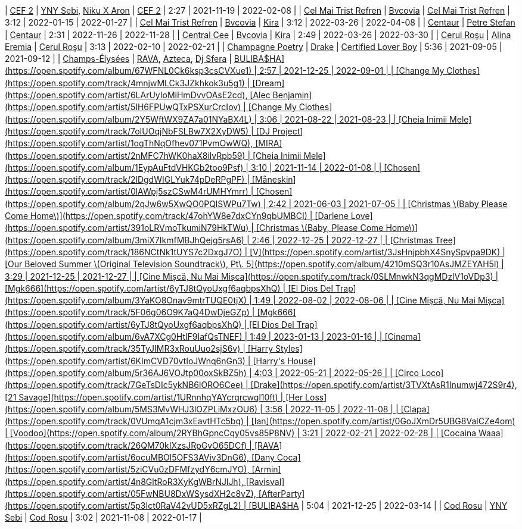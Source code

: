 | [CEF 2](https://open.spotify.com/track/5W6T5Z2l3uvF4aeKpJ3wbS) | [YNY Sebi](https://open.spotify.com/artist/5BUJV1dbGNb61hYPK6rhtM), [Niku X Aron](https://open.spotify.com/artist/2f2pMnrSNsIIeAYGTu3OKY) | [CEF 2](https://open.spotify.com/album/52R7Z7j5Evq8WrT4HpdzjV) | 2:27 | 2021-11-19 | 2022-02-08 |
| [Cel Mai Trist Refren](https://open.spotify.com/track/2I2lGNPJaPKRHNgA8KVf65) | [Bvcovia](https://open.spotify.com/artist/5CqmNRrmp3UP3NGccmlKHR) | [Cel Mai Trist Refren](https://open.spotify.com/album/3Pt6bUFVPqBf5R9OtcPQOg) | 3:12 | 2022-01-15 | 2022-01-27 |
| [Cel Mai Trist Refren](https://open.spotify.com/track/6ON6vvS7yOeYz42ly7srah) | [Bvcovia](https://open.spotify.com/artist/5CqmNRrmp3UP3NGccmlKHR) | [Kira](https://open.spotify.com/album/5ERKxoGCGnW0HME75haHA4) | 3:12 | 2022-03-26 | 2022-04-08 |
| [Centaur](https://open.spotify.com/track/7pU2D3ylRfyAmyXEHsVbdV) | [Petre Stefan](https://open.spotify.com/artist/0yjc2FN5zju7xyuJsTfGkh) | [Centaur](https://open.spotify.com/album/2CIT3DRAZdPvix0n9wYBhb) | 2:31 | 2022-11-26 | 2022-11-28 |
| [Central Cee](https://open.spotify.com/track/24sTVPMtSRMUkQVKvF6iiC) | [Bvcovia](https://open.spotify.com/artist/5CqmNRrmp3UP3NGccmlKHR) | [Kira](https://open.spotify.com/album/5ERKxoGCGnW0HME75haHA4) | 2:49 | 2022-03-26 | 2022-03-30 |
| [Cerul Roşu](https://open.spotify.com/track/4CRqx9aT8PDi2GBzS3YL9h) | [Alina Eremia](https://open.spotify.com/artist/6cpj6MeLF0pLx34Un9Bpj3) | [Cerul Roşu](https://open.spotify.com/album/61aBMKmOogTPdj1oeT0rlb) | 3:13 | 2022-02-10 | 2022-02-21 |
| [Champagne Poetry](https://open.spotify.com/track/2HSmyk2qMN8WQjuGhaQgCk) | [Drake](https://open.spotify.com/artist/3TVXtAsR1Inumwj472S9r4) | [Certified Lover Boy](https://open.spotify.com/album/3SpBlxme9WbeQdI9kx7KAV) | 5:36 | 2021-09-05 | 2021-09-12 |
| [Champs\-Élysées](https://open.spotify.com/track/3yZRQkgxHkFQ6fSjMFNtwy) | [RAVA](https://open.spotify.com/artist/6ocuMBOl5OFS3AViv3DnG6), [Azteca](https://open.spotify.com/artist/5ysOQVQHHU9GJZBKmZMRHv), [Dj Sfera](https://open.spotify.com/artist/41gj3lZnTOhVsORQ9EHQAz) | [BULIBA$HA](https://open.spotify.com/album/67WFNL0Ck6ksp3csCVXue1) | 2:57 | 2021-12-25 | 2022-09-01 |
| [Change My Clothes](https://open.spotify.com/track/4mnjwMLCk3JZkhkok3u5g1) | [Dream](https://open.spotify.com/artist/6LArUyIoMiHmDvvOAsE2cd), [Alec Benjamin](https://open.spotify.com/artist/5IH6FPUwQTxPSXurCrcIov) | [Change My Clothes](https://open.spotify.com/album/2Y5WftWX9ZA7a01NYaBX4L) | 3:06 | 2021-08-22 | 2021-08-23 |
| [Cheia Inimii Mele](https://open.spotify.com/track/7oIUOqjNbFSLBw7X2XyDW5) | [DJ Project](https://open.spotify.com/artist/1oqThNqOfhev071PvmOwWQ), [MIRA](https://open.spotify.com/artist/2nMFC7hWK0haX8ilvRpb59) | [Cheia Inimii Mele](https://open.spotify.com/album/1EypAuFtdVHKGb2too9Psf) | 3:10 | 2021-11-14 | 2022-01-08 |
| [Chosen](https://open.spotify.com/track/2lDgdWIGLYuk74pDeRPgPF) | [Måneskin](https://open.spotify.com/artist/0lAWpj5szCSwM4rUMHYmrr) | [Chosen](https://open.spotify.com/album/2qJw6w5XwQO0PQlSWPu7Tw) | 2:42 | 2021-06-03 | 2021-07-05 |
| [Christmas \(Baby Please Come Home\)](https://open.spotify.com/track/47ohYW8e7dxCYn9qbUMBCI) | [Darlene Love](https://open.spotify.com/artist/391oLRVmoTkumiN79HkTWu) | [Christmas \(Baby, Please Come Home\)](https://open.spotify.com/album/3miX7IkmfMBJhQejq5rsA6) | 2:46 | 2022-12-25 | 2022-12-27 |
| [Christmas Tree](https://open.spotify.com/track/186NCtNk1tUYS7c2DxgJ7O) | [V](https://open.spotify.com/artist/3JsHnjpbhX4SnySpvpa9DK) | [Our Beloved Summer \(Original Television Soundtrack\), Pt\. 5](https://open.spotify.com/album/4210mSQ3r10AsJMZEYAH5l) | 3:29 | 2021-12-25 | 2021-12-27 |
| [Cine Mișcă, Nu Mai Mișca](https://open.spotify.com/track/0SLMnwkN3qgMDzlV1oVDp3) | [Mgk666](https://open.spotify.com/artist/6yTJ8tQyoUxgf6aqbpsXhQ) | [El Dios Del Trap](https://open.spotify.com/album/3YaKO8Onav9mtrTUQE0tjX) | 1:49 | 2022-08-02 | 2022-08-06 |
| [Cine Mișcă, Nu Mai Mișca](https://open.spotify.com/track/5F06g06O9K7aQ4DwDjeGZp) | [Mgk666](https://open.spotify.com/artist/6yTJ8tQyoUxgf6aqbpsXhQ) | [El Dios Del Trap](https://open.spotify.com/album/6vA7XCg0HtlF9IafQsTNEF) | 1:49 | 2023-01-13 | 2023-01-16 |
| [Cinema](https://open.spotify.com/track/35TyJIMR3xRouUuo2sjS6v) | [Harry Styles](https://open.spotify.com/artist/6KImCVD70vtIoJWnq6nGn3) | [Harry's House](https://open.spotify.com/album/5r36AJ6VOJtp00oxSkBZ5h) | 4:03 | 2022-05-21 | 2022-05-26 |
| [Circo Loco](https://open.spotify.com/track/7GeTsDIc5ykNB6lORO6Cee) | [Drake](https://open.spotify.com/artist/3TVXtAsR1Inumwj472S9r4), [21 Savage](https://open.spotify.com/artist/1URnnhqYAYcrqrcwql10ft) | [Her Loss](https://open.spotify.com/album/5MS3MvWHJ3lOZPLiMxzOU6) | 3:56 | 2022-11-05 | 2022-11-08 |
| [Clapa](https://open.spotify.com/track/0VUmqA1cjm3xEavtHTc5bq) | [Ian](https://open.spotify.com/artist/0GoJXmDr5UBG8ValCZe4om) | [Voodoo](https://open.spotify.com/album/2RYBhGpncCqy05vs85P8NV) | 3:21 | 2022-02-21 | 2022-02-28 |
| [Cocaina Waaa](https://open.spotify.com/track/26QM70kIXzsJRpGvO65DCf) | [RAVA](https://open.spotify.com/artist/6ocuMBOl5OFS3AViv3DnG6), [Dany Coca](https://open.spotify.com/artist/5ziCVu0zDFMfzydY6cmJYO), [Armin](https://open.spotify.com/artist/4n8GltRoR3XyKgWBrNJlJh), [Ravisval](https://open.spotify.com/artist/05FwNBU8DxWSysdXH2c8vZ), [AfterParty](https://open.spotify.com/artist/5p3Ict0RaV42vUD5xRZgL2) | [BULIBA$HA](https://open.spotify.com/album/67WFNL0Ck6ksp3csCVXue1) | 5:04 | 2021-12-25 | 2022-03-14 |
| [Cod Rosu](https://open.spotify.com/track/1ZezonUCbhJqz5uYb9XTFG) | [YNY Sebi](https://open.spotify.com/artist/5BUJV1dbGNb61hYPK6rhtM) | [Cod Rosu](https://open.spotify.com/album/0Mfj33lCC36bXDGH6rpnVN) | 3:02 | 2021-11-08 | 2022-01-17 |